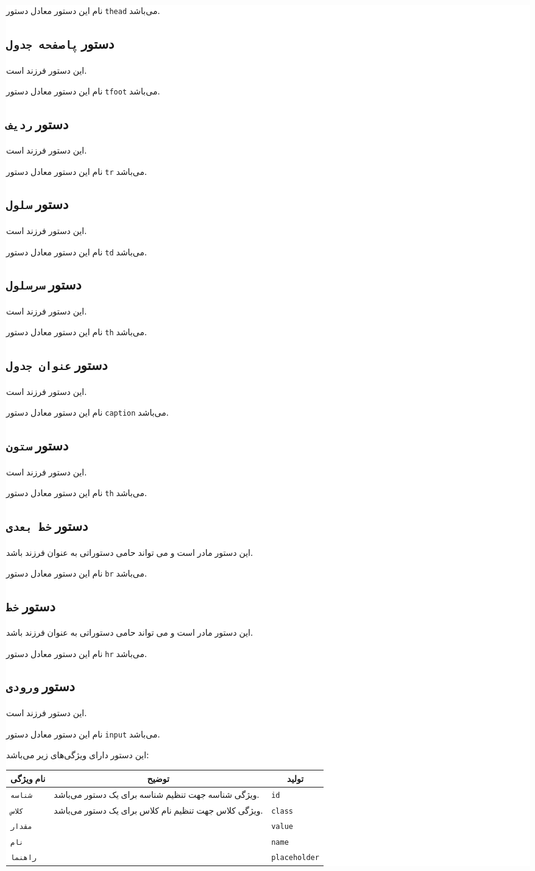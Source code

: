 نام این دستور معادل دستور `thead` می‌باشد.

<h2 id="table_footer">دستور <code>پاصفحه جدول</code></h2>

این دستور فرزند است.

نام این دستور معادل دستور `tfoot` می‌باشد.

<h2 id="table_tr">دستور <code>ردیف</code></h2>

این دستور فرزند است.

نام این دستور معادل دستور `tr` می‌باشد.

<h2 id="table_td">دستور <code>سلول</code></h2>

این دستور فرزند است.

نام این دستور معادل دستور `td` می‌باشد.

<h2 id="table_th">دستور <code>سرسلول</code></h2>

این دستور فرزند است.

نام این دستور معادل دستور `th` می‌باشد.

<h2 id="caption">دستور <code>عنوان جدول</code></h2>

این دستور فرزند است.

نام این دستور معادل دستور `caption` می‌باشد.

<h2 id="col">دستور <code>ستون</code></h2>

این دستور فرزند است.

نام این دستور معادل دستور `th` می‌باشد.

<h2 id="br">دستور <code>خط بعدی</code></h2>

این دستور مادر است و می تواند حامی دستوراتی به عنوان فرزند باشد.

نام این دستور معادل دستور `br` می‌باشد.

<h2 id="hr">دستور <code>خط</code></h2>

این دستور مادر است و می تواند حامی دستوراتی به عنوان فرزند باشد.

نام این دستور معادل دستور `hr` می‌باشد.

<h2 id="input">دستور <code>ورودی</code></h2>

این دستور فرزند است.

نام این دستور معادل دستور `input` می‌باشد.

این دستور دارای ویژگی‌های زیر می‌باشد:

| نام ویژگی | توضیح                                                | تولید         |
| --------- | ---------------------------------------------------- | ------------- |
| `شناسه`   | ویژگی شناسه جهت تنظیم شناسه برای یک دستور می‌باشد.   | `id`          |
| `کلاس`    | ویژگی کلاس جهت تنظیم نام کلاس برای یک دستور می‌باشد. | `class`       |
| `مقدار`   |                                                      | `value`       |
| `نام`     |                                                      | `name`        |
| `راهنما`  |                                                      | `placeholder` |
